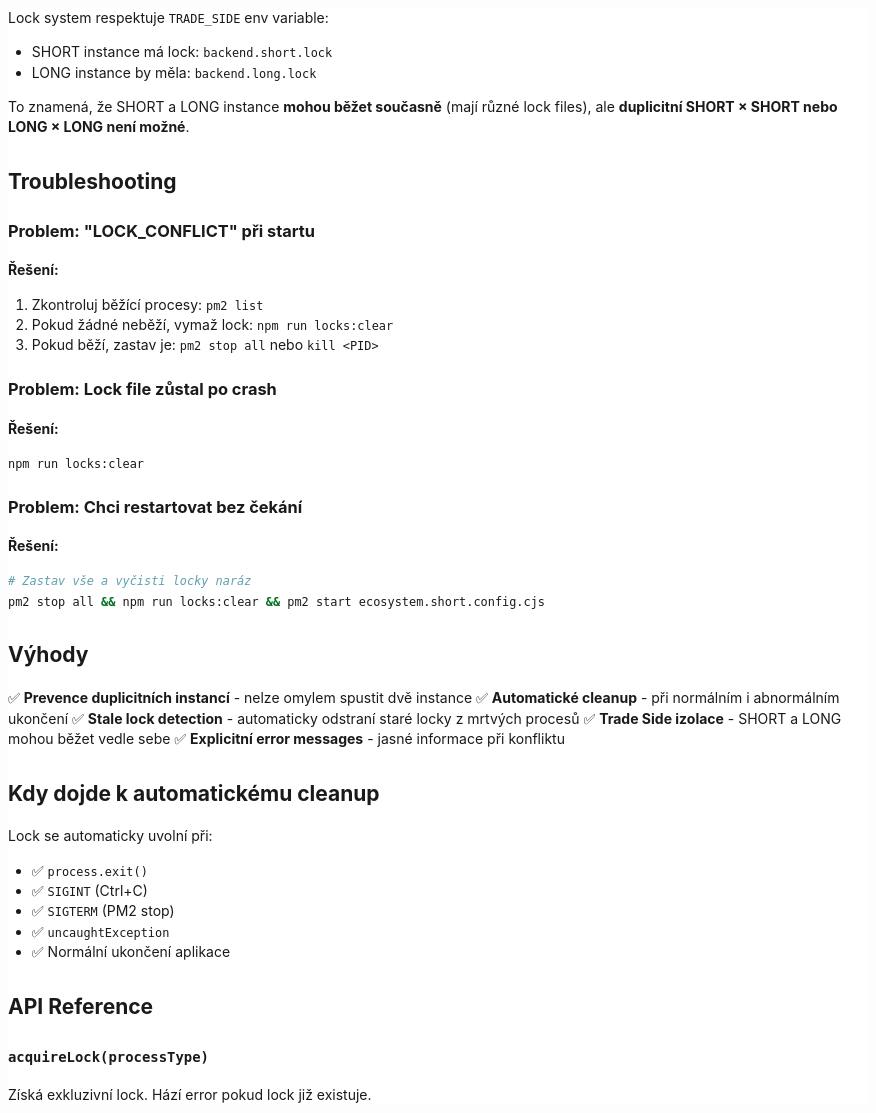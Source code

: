 Lock system respektuje `TRADE_SIDE` env variable:
- SHORT instance má lock: `backend.short.lock`
- LONG instance by měla: `backend.long.lock`

To znamená, že SHORT a LONG instance **mohou běžet současně** (mají různé lock files), ale **duplicitní SHORT × SHORT nebo LONG × LONG není možné**.

## Troubleshooting

### Problem: "LOCK_CONFLICT" při startu

**Řešení:**
1. Zkontroluj běžící procesy: `pm2 list`
2. Pokud žádné neběží, vymaž lock: `npm run locks:clear`
3. Pokud běží, zastav je: `pm2 stop all` nebo `kill <PID>`

### Problem: Lock file zůstal po crash

**Řešení:**
```bash
npm run locks:clear
```

### Problem: Chci restartovat bez čekání

**Řešení:**
```bash
# Zastav vše a vyčisti locky naráz
pm2 stop all && npm run locks:clear && pm2 start ecosystem.short.config.cjs
```

## Výhody

✅ **Prevence duplicitních instancí** - nelze omylem spustit dvě instance
✅ **Automatické cleanup** - při normálním i abnormálním ukončení
✅ **Stale lock detection** - automaticky odstraní staré locky z mrtvých procesů
✅ **Trade Side izolace** - SHORT a LONG mohou běžet vedle sebe
✅ **Explicitní error messages** - jasné informace při konfliktu

## Kdy dojde k automatickému cleanup

Lock se automaticky uvolní při:
- ✅ `process.exit()`
- ✅ `SIGINT` (Ctrl+C)
- ✅ `SIGTERM` (PM2 stop)
- ✅ `uncaughtException`
- ✅ Normální ukončení aplikace

## API Reference

### `acquireLock(processType)`
Získá exkluzivní lock. Hází error pokud lock již existuje.
